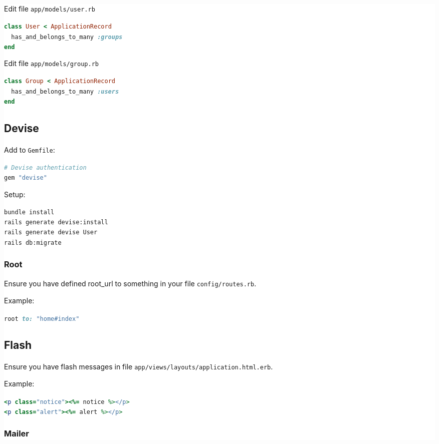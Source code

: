 Edit file `app/models/user.rb`

```ruby
class User < ApplicationRecord
  has_and_belongs_to_many :groups
end
```

Edit file `app/models/group.rb`

```ruby
class Group < ApplicationRecord
  has_and_belongs_to_many :users
end
```


## Devise

Add to `Gemfile`:

```ruby
# Devise authentication
gem "devise"
```

Setup:

```sh
bundle install
rails generate devise:install
rails generate devise User
rails db:migrate
```


### Root

Ensure you have defined root_url to something in your file `config/routes.rb`.

Example:

```ruby
root to: "home#index"
```


## Flash

Ensure you have flash messages in file `app/views/layouts/application.html.erb`.

Example:

```ruby
<p class="notice"><%= notice %></p>
<p class="alert"><%= alert %></p>
```


### Mailer
